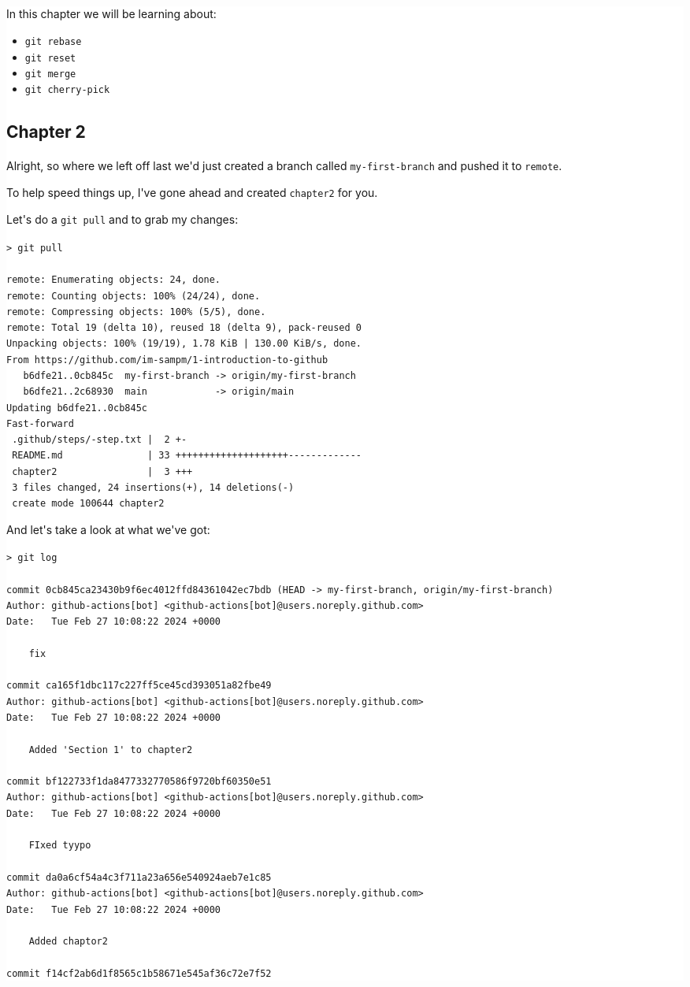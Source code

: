 

In this chapter we will be learning about:
- `git rebase`
- `git reset`
- `git merge`
- `git cherry-pick`

## Chapter 2

Alright, so where we left off last we'd just created a branch called `my-first-branch` and pushed it to `remote`.

To help speed things up, I've gone ahead and created `chapter2` for you.

Let's do a `git pull` and to grab my changes:

```console
> git pull

remote: Enumerating objects: 24, done.
remote: Counting objects: 100% (24/24), done.
remote: Compressing objects: 100% (5/5), done.
remote: Total 19 (delta 10), reused 18 (delta 9), pack-reused 0
Unpacking objects: 100% (19/19), 1.78 KiB | 130.00 KiB/s, done.
From https://github.com/im-sampm/1-introduction-to-github
   b6dfe21..0cb845c  my-first-branch -> origin/my-first-branch
   b6dfe21..2c68930  main            -> origin/main
Updating b6dfe21..0cb845c
Fast-forward
 .github/steps/-step.txt |  2 +-
 README.md               | 33 ++++++++++++++++++++-------------
 chapter2                |  3 +++
 3 files changed, 24 insertions(+), 14 deletions(-)
 create mode 100644 chapter2
```

And let's take a look at what we've got:

```console
> git log

commit 0cb845ca23430b9f6ec4012ffd84361042ec7bdb (HEAD -> my-first-branch, origin/my-first-branch)
Author: github-actions[bot] <github-actions[bot]@users.noreply.github.com>
Date:   Tue Feb 27 10:08:22 2024 +0000

    fix

commit ca165f1dbc117c227ff5ce45cd393051a82fbe49
Author: github-actions[bot] <github-actions[bot]@users.noreply.github.com>
Date:   Tue Feb 27 10:08:22 2024 +0000

    Added 'Section 1' to chapter2

commit bf122733f1da8477332770586f9720bf60350e51
Author: github-actions[bot] <github-actions[bot]@users.noreply.github.com>
Date:   Tue Feb 27 10:08:22 2024 +0000

    FIxed tyypo

commit da0a6cf54a4c3f711a23a656e540924aeb7e1c85
Author: github-actions[bot] <github-actions[bot]@users.noreply.github.com>
Date:   Tue Feb 27 10:08:22 2024 +0000

    Added chaptor2

commit f14cf2ab6d1f8565c1b58671e545af36c72e7f52
```